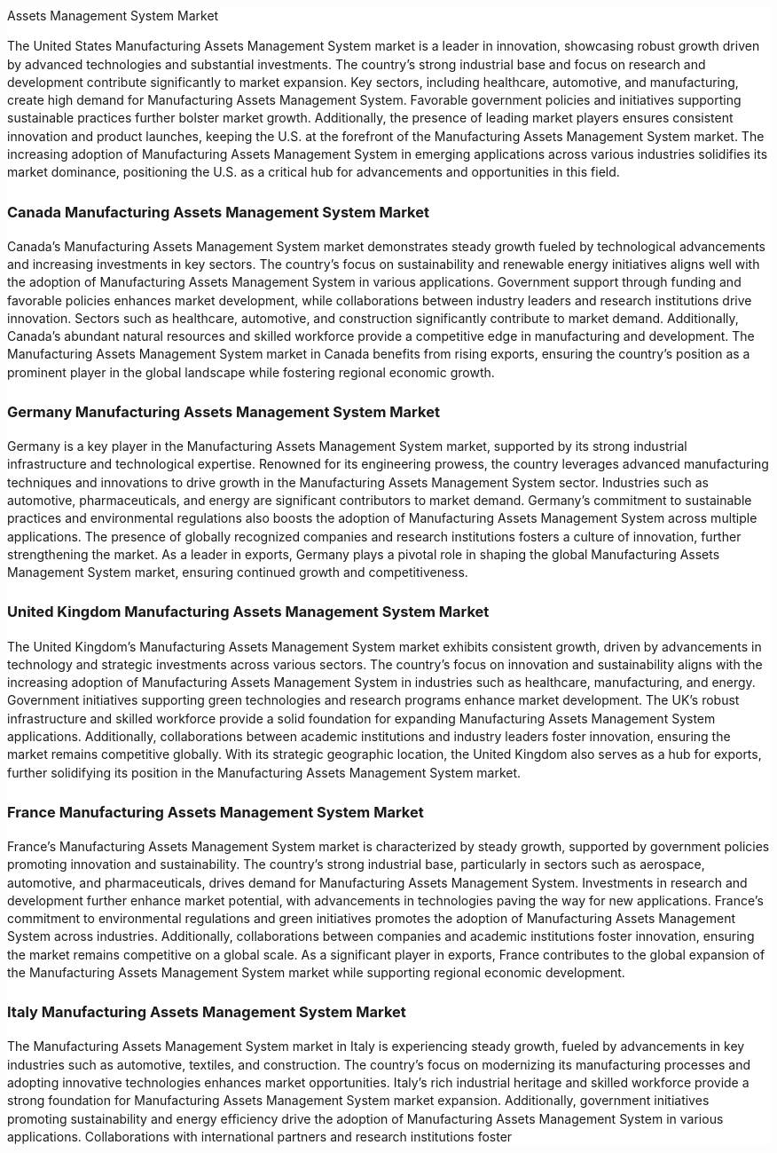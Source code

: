 Assets Management System Market</h3><p>The United States Manufacturing Assets Management System market is a leader in innovation, showcasing robust growth driven by advanced technologies and substantial investments. The country&rsquo;s strong industrial base and focus on research and development contribute significantly to market expansion. Key sectors, including healthcare, automotive, and manufacturing, create high demand for Manufacturing Assets Management System. Favorable government policies and initiatives supporting sustainable practices further bolster market growth. Additionally, the presence of leading market players ensures consistent innovation and product launches, keeping the U.S. at the forefront of the Manufacturing Assets Management System market. The increasing adoption of Manufacturing Assets Management System in emerging applications across various industries solidifies its market dominance, positioning the U.S. as a critical hub for advancements and opportunities in this field.</p><h3>Canada Manufacturing Assets Management System Market</h3><p>Canada&rsquo;s Manufacturing Assets Management System market demonstrates steady growth fueled by technological advancements and increasing investments in key sectors. The country&rsquo;s focus on sustainability and renewable energy initiatives aligns well with the adoption of Manufacturing Assets Management System in various applications. Government support through funding and favorable policies enhances market development, while collaborations between industry leaders and research institutions drive innovation. Sectors such as healthcare, automotive, and construction significantly contribute to market demand. Additionally, Canada&rsquo;s abundant natural resources and skilled workforce provide a competitive edge in manufacturing and development. The Manufacturing Assets Management System market in Canada benefits from rising exports, ensuring the country&rsquo;s position as a prominent player in the global landscape while fostering regional economic growth.</p><h3>Germany Manufacturing Assets Management System Market</h3><p>Germany is a key player in the Manufacturing Assets Management System market, supported by its strong industrial infrastructure and technological expertise. Renowned for its engineering prowess, the country leverages advanced manufacturing techniques and innovations to drive growth in the Manufacturing Assets Management System sector. Industries such as automotive, pharmaceuticals, and energy are significant contributors to market demand. Germany&rsquo;s commitment to sustainable practices and environmental regulations also boosts the adoption of Manufacturing Assets Management System across multiple applications. The presence of globally recognized companies and research institutions fosters a culture of innovation, further strengthening the market. As a leader in exports, Germany plays a pivotal role in shaping the global Manufacturing Assets Management System market, ensuring continued growth and competitiveness.</p><h3>United Kingdom Manufacturing Assets Management System Market</h3><p>The United Kingdom&rsquo;s Manufacturing Assets Management System market exhibits consistent growth, driven by advancements in technology and strategic investments across various sectors. The country&rsquo;s focus on innovation and sustainability aligns with the increasing adoption of Manufacturing Assets Management System in industries such as healthcare, manufacturing, and energy. Government initiatives supporting green technologies and research programs enhance market development. The UK&rsquo;s robust infrastructure and skilled workforce provide a solid foundation for expanding Manufacturing Assets Management System applications. Additionally, collaborations between academic institutions and industry leaders foster innovation, ensuring the market remains competitive globally. With its strategic geographic location, the United Kingdom also serves as a hub for exports, further solidifying its position in the Manufacturing Assets Management System market.</p><h3>France Manufacturing Assets Management System Market</h3><p>France&rsquo;s Manufacturing Assets Management System market is characterized by steady growth, supported by government policies promoting innovation and sustainability. The country&rsquo;s strong industrial base, particularly in sectors such as aerospace, automotive, and pharmaceuticals, drives demand for Manufacturing Assets Management System. Investments in research and development further enhance market potential, with advancements in technologies paving the way for new applications. France&rsquo;s commitment to environmental regulations and green initiatives promotes the adoption of Manufacturing Assets Management System across industries. Additionally, collaborations between companies and academic institutions foster innovation, ensuring the market remains competitive on a global scale. As a significant player in exports, France contributes to the global expansion of the Manufacturing Assets Management System market while supporting regional economic development.</p><h3>Italy Manufacturing Assets Management System Market</h3><p>The Manufacturing Assets Management System market in Italy is experiencing steady growth, fueled by advancements in key industries such as automotive, textiles, and construction. The country&rsquo;s focus on modernizing its manufacturing processes and adopting innovative technologies enhances market opportunities. Italy&rsquo;s rich industrial heritage and skilled workforce provide a strong foundation for Manufacturing Assets Management System market expansion. Additionally, government initiatives promoting sustainability and energy efficiency drive the adoption of Manufacturing Assets Management System in various applications. Collaborations with international partners and research institutions foster